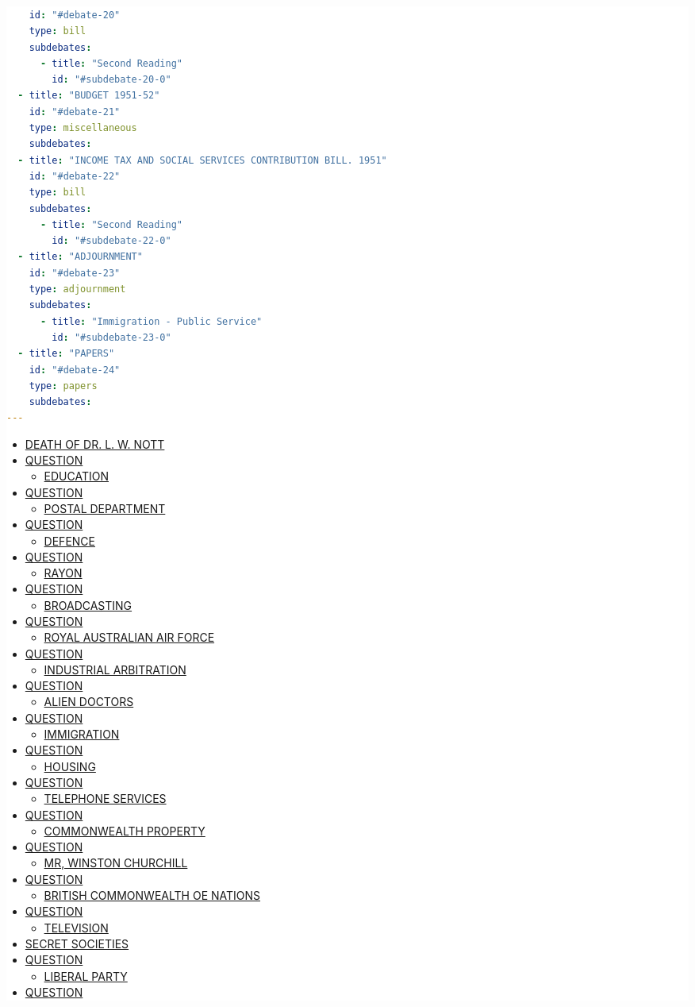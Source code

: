 ```yaml
    id: "#debate-20"
    type: bill
    subdebates:
      - title: "Second Reading"
        id: "#subdebate-20-0"
  - title: "BUDGET 1951-52"
    id: "#debate-21"
    type: miscellaneous
    subdebates:
  - title: "INCOME TAX AND SOCIAL SERVICES CONTRIBUTION BILL. 1951"
    id: "#debate-22"
    type: bill
    subdebates:
      - title: "Second Reading"
        id: "#subdebate-22-0"
  - title: "ADJOURNMENT"
    id: "#debate-23"
    type: adjournment
    subdebates:
      - title: "Immigration - Public Service"
        id: "#subdebate-23-0"
  - title: "PAPERS"
    id: "#debate-24"
    type: papers
    subdebates:
---
```


* [DEATH OF DR. L. W. NOTT](#debate-0)
* [QUESTION](#debate-1)
    * [EDUCATION](#subdebate-1-0)
* [QUESTION](#debate-2)
    * [POSTAL DEPARTMENT](#subdebate-2-0)
* [QUESTION](#debate-3)
    * [DEFENCE](#subdebate-3-0)
* [QUESTION](#debate-4)
    * [RAYON](#subdebate-4-0)
* [QUESTION](#debate-5)
    * [BROADCASTING](#subdebate-5-0)
* [QUESTION](#debate-6)
    * [ROYAL AUSTRALIAN AIR FORCE](#subdebate-6-0)
* [QUESTION](#debate-7)
    * [INDUSTRIAL ARBITRATION](#subdebate-7-0)
* [QUESTION](#debate-8)
    * [ALIEN DOCTORS](#subdebate-8-0)
* [QUESTION](#debate-9)
    * [IMMIGRATION](#subdebate-9-0)
* [QUESTION](#debate-10)
    * [HOUSING](#subdebate-10-0)
* [QUESTION](#debate-11)
    * [TELEPHONE SERVICES](#subdebate-11-0)
* [QUESTION](#debate-12)
    * [COMMONWEALTH PROPERTY](#subdebate-12-0)
* [QUESTION](#debate-13)
    * [MR, WINSTON CHURCHILL](#subdebate-13-0)
* [QUESTION](#debate-14)
    * [BRITISH COMMONWEALTH OE NATIONS](#subdebate-14-0)
* [QUESTION](#debate-15)
    * [TELEVISION](#subdebate-15-0)
* [SECRET SOCIETIES](#debate-16)
* [QUESTION](#debate-17)
    * [LIBERAL PARTY](#subdebate-17-0)
* [QUESTION](#debate-18)